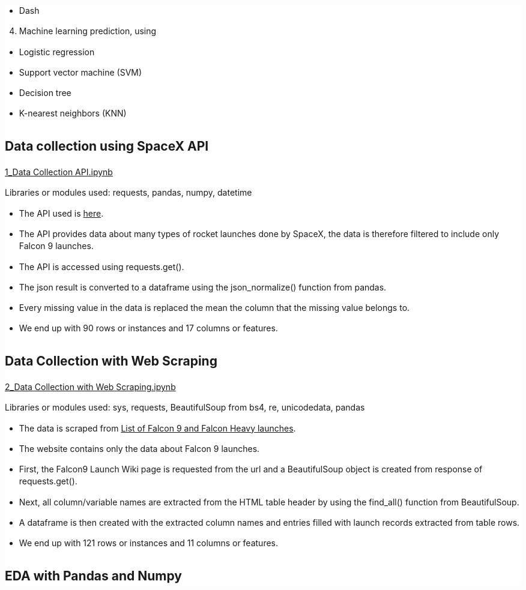   - Dash
    
4. Machine learning prediction, using
   
  - Logistic regression
    
  - Support vector machine (SVM)
    
  - Decision tree
    
  - K-nearest neighbors (KNN)


## Data collection using SpaceX API

<a href="https://github.com/gebeyaw/IBM-Applied-Data-Science-Capstone-Project/blob/main/1_Data%20Collection%20API.ipynb" target="_blank">1_Data Collection API.ipynb</a>

Libraries or modules used: requests, pandas, numpy, datetime

- The API used is <a href="https://api.spacexdata.com/v4/rockets/" target="_blank">here</a>.
  
- The API provides data about many types of rocket launches done by SpaceX, the data is therefore filtered to include only Falcon 9 launches.
  
- The API is accessed using requests.get().
  
- The json result is converted to a dataframe using the json_normalize() function from pandas.
  
- Every missing value in the data is replaced the mean the column that the missing value belongs to.
  
- We end up with 90 rows or instances and 17 columns or features. 

## Data Collection with Web Scraping

<a href="https://github.com/gebeyaw/IBM-Applied-Data-Science-Capstone-Project/blob/main/2_Data%20Collection%20with%20Web%20Scraping.ipynb" target="_blank">2_Data Collection with Web Scraping.ipynb</a>

Libraries or modules used: sys, requests, BeautifulSoup from bs4, re, unicodedata, pandas

- The data is scraped from  <a href="https://en.wikipedia.org/w/index.php?title=List_of_Falcon_9_and_Falcon_Heavy_launches&oldid=1027686922" target="_blank">List of Falcon 9 and Falcon Heavy launches</a>.
  
- The website contains only the data about Falcon 9 launches.
  
- First, the Falcon9 Launch Wiki page is requested from the url and a BeautifulSoup object is created from response of requests.get().
  
- Next, all column/variable names are extracted from the HTML table header by using the find_all() function from BeautifulSoup.
  
- A dataframe is then created with the extracted column names and entries filled with launch records extracted from table rows.
  
- We end up with 121 rows or instances and 11 columns or features. 

## EDA with Pandas and Numpy
